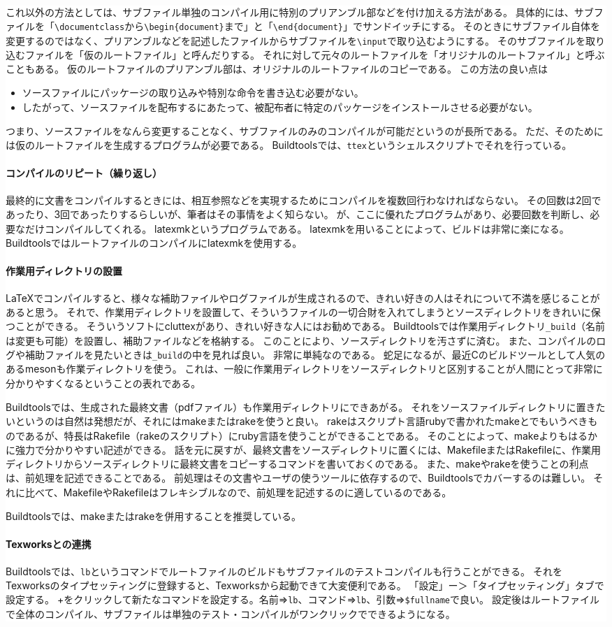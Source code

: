 これ以外の方法としては、サブファイル単独のコンパイル用に特別のプリアンブル部などを付け加える方法がある。
具体的には、サブファイルを「`\documentclass`から`\begin{document}`まで」と「`\end{document}`」でサンドイッチにする。
そのときにサブファイル自体を変更するのではなく、プリアンブルなどを記述したファイルからサブファイルを`\input`で取り込むようにする。
そのサブファイルを取り込むファイルを「仮のルートファイル」と呼んだりする。
それに対して元々のルートファイルを「オリジナルのルートファイル」と呼ぶこともある。
仮のルートファイルのプリアンブル部は、オリジナルのルートファイルのコピーである。
この方法の良い点は

- ソースファイルにパッケージの取り込みや特別な命令を書き込む必要がない。
- したがって、ソースファイルを配布するにあたって、被配布者に特定のパッケージをインストールさせる必要がない。

つまり、ソースファイルをなんら変更することなく、サブファイルのみのコンパイルが可能だというのが長所である。
ただ、そのためには仮のルートファイルを生成するプログラムが必要である。
Buildtoolsでは、`ttex`というシェルスクリプトでそれを行っている。

#### コンパイルのリピート（繰り返し）

最終的に文書をコンパイルするときには、相互参照などを実現するためにコンパイルを複数回行わなければならない。
その回数は2回であったり、3回であったりするらしいが、筆者はその事情をよく知らない。
が、ここに優れたプログラムがあり、必要回数を判断し、必要なだけコンパイルしてくれる。
latexmkというプログラムである。
latexmkを用いることによって、ビルドは非常に楽になる。
Buildtoolsではルートファイルのコンパイルにlatexmkを使用する。

#### 作業用ディレクトリの設置

LaTeXでコンパイルすると、様々な補助ファイルやログファイルが生成されるので、きれい好きの人はそれについて不満を感じることがあると思う。
それで、作業用ディレクトリを設置して、そういうファイルの一切合財を入れてしまうとソースディレクトリをきれいに保つことができる。
そういうソフトにcluttexがあり、きれい好きな人にはお勧めである。
Buildtoolsでは作業用ディレクトリ`_build`（名前は変更も可能）を設置し、補助ファイルなどを格納する。
このことにより、ソースディレクトリを汚さずに済む。
また、コンパイルのログや補助ファイルを見たいときは`_build`の中を見れば良い。
非常に単純なのである。
蛇足になるが、最近Cのビルドツールとして人気のあるmesonも作業ディレクトリを使う。
これは、一般に作業用ディレクトリをソースディレクトリと区別することが人間にとって非常に分かりやすくなるということの表れである。

Buildtoolsでは、生成された最終文書（pdfファイル）も作業用ディレクトリにできあがる。
それをソースファイルディレクトリに置きたいというのは自然は発想だが、それにはmakeまたはrakeを使うと良い。
rakeはスクリプト言語rubyで書かれたmakeとでもいうべきものであるが、特長はRakefile（rakeのスクリプト）にruby言語を使うことができることである。
そのことによって、makeよりもはるかに強力で分かりやすい記述ができる。
話を元に戻すが、最終文書をソースディレクトリに置くには、MakefileまたはRakefileに、作業用ディレクトリからソースディレクトリに最終文書をコピーするコマンドを書いておくのである。
また、makeやrakeを使うことの利点は、前処理を記述できることである。
前処理はその文書やユーザの使うツールに依存するので、Buildtoolsでカバーするのは難しい。
それに比べて、MakefileやRakefileはフレキシブルなので、前処理を記述するのに適しているのである。

Buildtoolsでは、makeまたはrakeを併用することを推奨している。

#### Texworksとの連携

Buildtoolsでは、`lb`というコマンドでルートファイルのビルドもサブファイルのテストコンパイルも行うことができる。
それをTexworksのタイプセッティングに登録すると、Texworksから起動できて大変便利である。
「設定」ー＞「タイプセッティング」タブで設定する。
+をクリックして新たなコマンドを設定する。名前=>`lb`、コマンド=>`lb`、引数=>`$fullname`で良い。
設定後はルートファイルで全体のコンパイル、サブファイルは単独のテスト・コンパイルがワンクリックでできるようになる。

